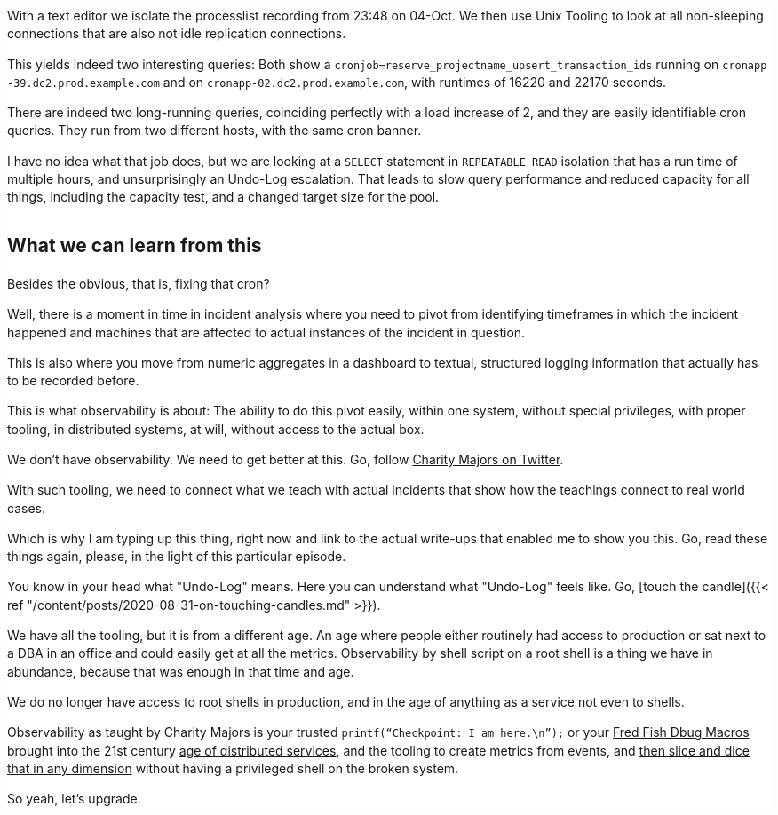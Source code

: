 With a text editor we isolate the processlist recording from 23:48 on 04-Oct. We then use Unix Tooling to look at all non-sleeping connections that are also not idle replication connections.

This yields indeed two interesting queries: Both show a `cronjob=reserve_projectname_upsert_transaction_ids` running on `cronapp-39.dc2.prod.example.com` and on `cronapp-02.dc2.prod.example.com`, with runtimes of 16220 and 22170 seconds.

There are indeed two long-running queries, coinciding perfectly with a load increase of 2, and they are easily identifiable cron queries. They run from two different hosts, with the same cron banner.

I have no idea what that job does, but we are looking at a `SELECT` statement in `REPEATABLE READ` isolation that has a run time of multiple hours, and unsurprisingly an Undo-Log escalation. That leads to slow query performance and reduced capacity for all things, including the capacity test, and a changed target size for the pool.

## What we can learn from this

Besides the obvious, that is, fixing that cron?

Well, there is a moment in time in incident analysis where you need to pivot from identifying timeframes in which the incident happened and machines that are affected to actual instances of the incident in question.

This is also where you move from numeric aggregates in a dashboard to textual, structured logging information that actually has to be recorded before.

This is what observability is about: The ability to do this pivot easily, within one system, without special privileges, with proper tooling, in distributed systems, at will, without access to the actual box.

We don’t have observability. We need to get better at this. Go, follow [Charity Majors on Twitter](https://twitter.com/mipsytipsy).

With such tooling, we need to connect what we teach with actual incidents that show how the teachings connect to real world cases.

Which is why I am typing up this thing, right now and link to the actual write-ups that enabled me to show you this. Go, read these things again, please, in the light of this particular episode.

You know in your head what "Undo-Log" means. Here you can understand what "Undo-Log" feels like. Go, [touch the candle]({{< ref "/content/posts/2020-08-31-on-touching-candles.md" >}}).

We have all the tooling, but it is from a different age. 
An age where people either routinely had access to production or sat next to a DBA in an office and could easily get at all the metrics.
Observability by shell script on a root shell is a thing we have in abundance, because that was enough in that time and age.

We do no longer have access to root shells in production, and in the age of anything as a service not even to shells.

Observability as taught by Charity Majors is your trusted `printf(“Checkpoint: I am here.\n”);` or your [Fred Fish Dbug Macros](https://sourceforge.net/projects/dbug/files/dbug/) brought into the 21st century [age of distributed services](https://docs.honeycomb.io/getting-data-in/python/beeline/#using-a-decorator), and the tooling to create metrics from events, and [then slice and dice that in any dimension](https://docs.honeycomb.io/getting-data-in/python/beeline/#queries-to-try) without having a privileged shell on the broken system.

So yeah, let’s upgrade.
